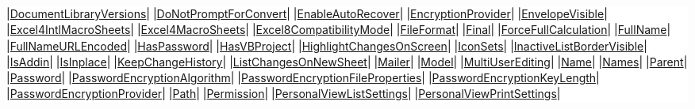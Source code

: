 |[DocumentLibraryVersions](b6338994-b5d9-ef9b-83b5-bdd47d0fd407.md)|
|[DoNotPromptForConvert](d2af6528-4d9f-6e94-4fa6-2322098b4b17.md)|
|[EnableAutoRecover](04a82e4d-0231-adf1-1289-35514372c995.md)|
|[EncryptionProvider](13047af7-2e6e-6b64-05f1-8b4bd7a734ad.md)|
|[EnvelopeVisible](d511a75a-ddd1-64f5-a09b-720657f64c09.md)|
|[Excel4IntlMacroSheets](70a8c8d0-1169-7c3d-904e-5a32a4693f45.md)|
|[Excel4MacroSheets](29161ab8-da75-c7b5-561d-f4423b8ab1ef.md)|
|[Excel8CompatibilityMode](8471493b-8733-cddf-75fa-42d3d1719300.md)|
|[FileFormat](ef722c3c-90ea-9810-b853-a3fff19d5c60.md)|
|[Final](55d3a155-ca0c-1f7c-8612-80aac91a8eb3.md)|
|[ForceFullCalculation](76f46d18-79e3-9828-d126-e221ae1a8157.md)|
|[FullName](83f45d15-b009-f304-ca53-4daa80c06562.md)|
|[FullNameURLEncoded](589d98f7-e6fa-bc28-2c8f-7cb72009737a.md)|
|[HasPassword](e3cfdc90-1e82-5556-0064-e8269ba92539.md)|
|[HasVBProject](b4293266-40d9-a8a4-80ff-8b19ec7ed823.md)|
|[HighlightChangesOnScreen](146f9a16-d32b-cc8f-fece-03864f0e13a2.md)|
|[IconSets](c837d2a8-d21d-7432-a409-f49426368556.md)|
|[InactiveListBorderVisible](a6259862-9a29-f3a5-498f-633f51ec10e6.md)|
|[IsAddin](b8c8b9f4-4be5-0260-957e-c6450f31a0c0.md)|
|[IsInplace](f492c09f-79d1-cde0-6cf1-db9644e41589.md)|
|[KeepChangeHistory](3dbc322e-2b93-ae3d-cb9e-64c657fc0f80.md)|
|[ListChangesOnNewSheet](77adf429-baa5-f2be-6139-c2b07dda5174.md)|
|[Mailer](b020d3f6-7120-d03c-bc42-c297bcfbebf6.md)|
|[Model](43ccdaa8-4a12-e745-88db-9db8a328ee5e.md)|
|[MultiUserEditing](dc721463-ec34-8c52-6701-51c406beed23.md)|
|[Name](55526a99-da9c-7f14-55f7-dfe9bd8ff489.md)|
|[Names](26be56ec-ea12-1600-602a-eb338d4a5a8b.md)|
|[Parent](4c039b5b-050f-8f4d-bc90-7982e92fb17c.md)|
|[Password](5eaaf8cd-4344-946e-ecfa-c0f48946d2f2.md)|
|[PasswordEncryptionAlgorithm](2745a8da-2a61-b949-115a-7f1112a0289e.md)|
|[PasswordEncryptionFileProperties](536ad729-424e-5f81-85e9-8a6ed71fb11a.md)|
|[PasswordEncryptionKeyLength](2662f2f5-1ad0-4a75-82c0-3268f147948a.md)|
|[PasswordEncryptionProvider](d5bcbbf2-8de9-6725-9cac-679d6c023b34.md)|
|[Path](f4cbf76a-2ed3-63b7-3262-45403d6f086e.md)|
|[Permission](ef04f56e-a04d-c3d9-fdda-611be7bf9d39.md)|
|[PersonalViewListSettings](998320bf-d703-e42f-8b43-5a7b909a846d.md)|
|[PersonalViewPrintSettings](6e4a0a9c-4eb0-d8e1-e9ce-8e9e618996b4.md)|